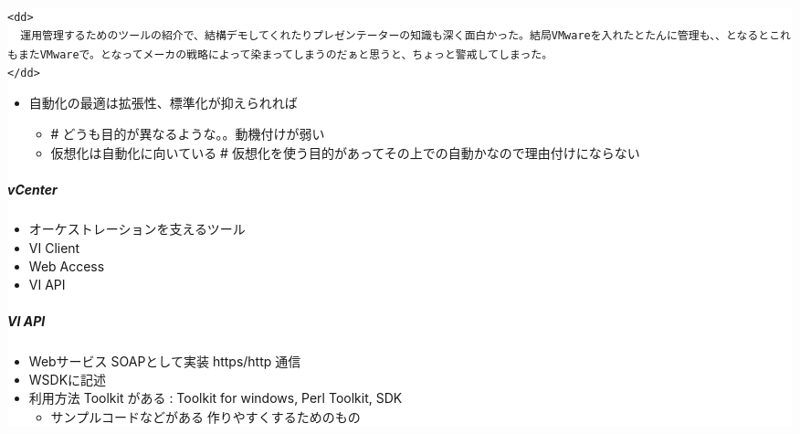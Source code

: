    <dd>
      運用管理するためのツールの紹介で、結構デモしてくれたりプレゼンテーターの知識も深く面白かった。結局VMwareを入れたとたんに管理も、、となるとこれもまたVMwareで。となってメーカの戦略によって染まってしまうのだぁと思うと、ちょっと警戒してしまった。
    </dd>
  </dl>
  
  <ul>
    <li>
      自動化の最適は拡張性、標準化が抑えられれば</p> <ul>
        <li>
          # どうも目的が異なるような。。動機付けが弱い
        </li>
        <li>
          仮想化は自動化に向いている # 仮想化を使う目的があってその上での自動かなので理由付けにならない
        </li>
      </ul>
    </li>
  </ul>
  
  <h5>
    vCenter
  </h5>
  
  <ul>
    <li>
      オーケストレーションを支えるツール
    </li>
    <li>
      VI Client
    </li>
    <li>
      Web Access
    </li>
    <li>
      VI API
    </li>
  </ul>
  
  <h5>
    VI API
  </h5>
  
  <ul>
    <li>
      Webサービス SOAPとして実装 https/http 通信
    </li>
    <li>
      WSDKに記述
    </li>
    <li>
      利用方法 Toolkit がある&#160;: Toolkit for windows, Perl Toolkit, SDK <ul>
        <li>
          サンプルコードなどがある 作りやすくするためのもの
        </li>
      </ul>
    </li>
    